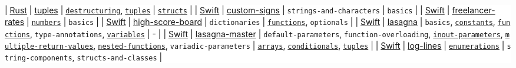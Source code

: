 | [Rust](./rust/README.md)                       | [tuples](./rust/exercises/concept/tuples/.docs/instructions.md)                                                         | [`destructuring`](../reference/concepts/destructuring.md), [`tuples`](../reference/types/tuple.md)                                                                                                                                                                                 | [`structs`](../reference/types/struct.md)                                                                                                                                                                                                                                                                                                                                                |
| [Swift](./swift/README.md)                     | [custom-signs](./swift/exercises/concept/custom-signs/.docs/instructions.md)                                            | `strings-and-characters`                                                                                                                                                                                                                                                           | `basics`                                                                                                                                                                                                                                                                                                                                                                                 |
| [Swift](./swift/README.md)                     | [freelancer-rates](./swift/exercises/concept/freelancer-rates/.docs/instructions.md)                                    | [`numbers`](../reference/types/number.md)                                                                                                                                                                                                                                          | `basics`                                                                                                                                                                                                                                                                                                                                                                                 |
| [Swift](./swift/README.md)                     | [high-score-board](./swift/exercises/concept/high-score-board/.docs/instructions.md)                                    | `dictionaries`                                                                                                                                                                                                                                                                     | [`functions`](../reference/types/function.md), `optionals`                                                                                                                                                                                                                                                                                                                               |
| [Swift](./swift/README.md)                     | [lasagna](./swift/exercises/concept/lasagna/.docs/instructions.md)                                                      | `basics`, [`constants`](../reference/concepts/constants.md), [`functions`](../reference/types/function.md), `type-annotations`, [`variables`](../reference/concepts/variables.md)                                                                                                  | -                                                                                                                                                                                                                                                                                                                                                                                        |
| [Swift](./swift/README.md)                     | [lasagna-master](./swift/exercises/concept/lasagna-master/.docs/instructions.md)                                        | `default-parameters`, `function-overloading`, [`inout-parameters`](../reference/concepts/inout_parameters.md), [`multiple-return-values`](../reference/concepts/multiple_return_values.md), [`nested-functions`](../reference/concepts/nested_functions.md), `variadic-parameters` | [`arrays`](../reference/types/array.md), [`conditionals`](../reference/concepts/conditionals.md), [`tuples`](../reference/types/tuple.md)                                                                                                                                                                                                                                                |
| [Swift](./swift/README.md)                     | [log-lines](./swift/exercises/concept/log-lines/.docs/instructions.md)                                                  | [`enumerations`](../reference/concepts/enumeration.md)                                                                                                                                                                                                                             | `string-components`, `structs-and-classes`                                                                                                                                                                                                                                                                                                                                               |